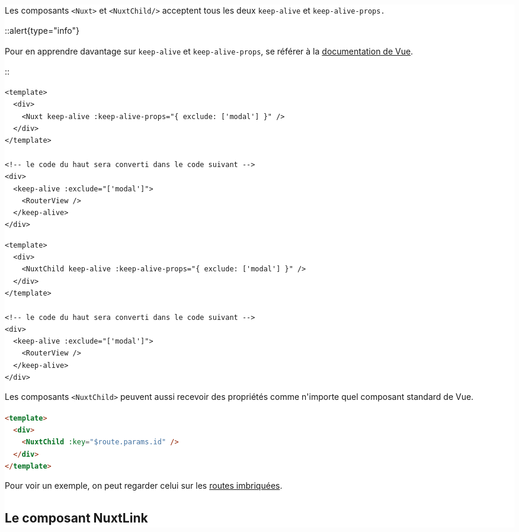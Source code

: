Les composants `<Nuxt>` et `<NuxtChild/>` acceptent tous les deux `keep-alive` et `keep-alive-props.`

::alert{type="info"}

Pour en apprendre davantage sur `keep-alive` et `keep-alive-props`, se référer à la [documentation de Vue](https://v2.vuejs.org/v2/api/#keep-alive).

::

```html{}[layouts/default.vue]
<template>
  <div>
    <Nuxt keep-alive :keep-alive-props="{ exclude: ['modal'] }" />
  </div>
</template>

<!-- le code du haut sera converti dans le code suivant -->
<div>
  <keep-alive :exclude="['modal']">
    <RouterView />
  </keep-alive>
</div>
```

```html{}[pages/parent.vue]
<template>
  <div>
    <NuxtChild keep-alive :keep-alive-props="{ exclude: ['modal'] }" />
  </div>
</template>

<!-- le code du haut sera converti dans le code suivant -->
<div>
  <keep-alive :exclude="['modal']">
    <RouterView />
  </keep-alive>
</div>
```

Les composants `<NuxtChild>` peuvent aussi recevoir des propriétés comme n'importe quel composant standard de Vue.

```html
<template>
  <div>
    <NuxtChild :key="$route.params.id" />
  </div>
</template>
```

Pour voir un exemple, on peut regarder celui sur les [routes imbriquées](https://nuxtjs.org/examples/nested-routes).

## Le composant NuxtLink
